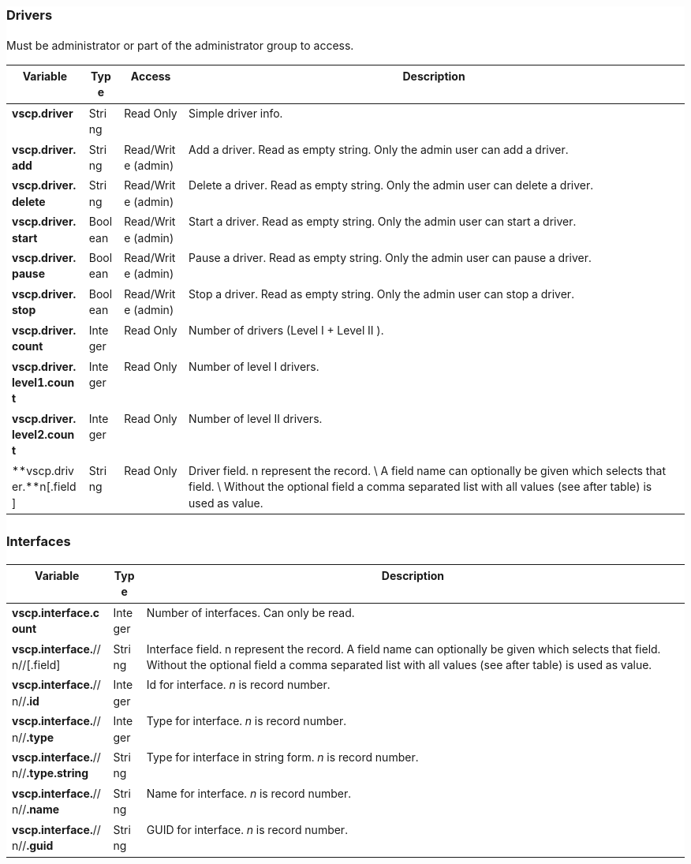 


### Drivers

Must be administrator or part of the administrator group to access.

 | Variable                     | Type    | Access             | Description                                                                                                                                                                                                      | 
 | --------                     | ----    | ------             | -----------                                                                                                                                                                                                      | 
 | **vscp.driver**              | String  | Read Only          | Simple driver info.                                                                                                                                                                                              | 
 | **vscp.driver.add**          | String  | Read/Write (admin) | Add a driver. Read as empty string. Only the admin user can add a driver.                                                                                                                                        | 
 | **vscp.driver.delete**       | String  | Read/Write (admin) | Delete a driver. Read as empty string. Only the admin user can delete a driver.                                                                                                                                  | 
 | **vscp.driver.start**        | Boolean | Read/Write (admin) | Start a driver. Read as empty string. Only the admin user can start a driver.                                                                                                                                    | 
 | **vscp.driver.pause**        | Boolean | Read/Write (admin) | Pause a driver. Read as empty string. Only the admin user can pause a driver.                                                                                                                                    | 
 | **vscp.driver.stop**         | Boolean | Read/Write (admin) | Stop a driver. Read as empty string. Only the admin user can stop a driver.                                                                                                                                      | 
 | **vscp.driver.count**        | Integer | Read Only          | Number of drivers (Level I + Level II ).                                                                                                                                                                         | 
 | **vscp.driver.level1.count** | Integer | Read Only          | Number of level I drivers.                                                                                                                                                                                       | 
 | **vscp.driver.level2.count** | Integer | Read Only          | Number of level II drivers.                                                                                                                                                                                      | 
 | **vscp.driver.**n[.field]    | String  | Read Only          | Driver field. n represent the record. \\ A field name can optionally be given which selects that field. \\ Without the optional field a comma separated list with all values (see after table) is used as value. | 

### Interfaces

 | Variable                                 | Type    | Description                                                                                                                                                                                                        | 
 | --------                                 | ----    | -----------                                                                                                                                                                                                        | 
 | **vscp.interface.count**                 | Integer | Number of interfaces. Can only be read.                                                                                                                                                                            | 
 | **vscp.interface.**//n//[.field]         | String  | Interface field. n represent the record. A field name can optionally be given which selects that field. Without the optional field a comma separated list with all values (see after table) is used as value.      | 
 | **vscp.interface.**//n//**.id**          | Integer | Id for interface. *n* is record number.                                                                                                                                                                          | 
 | **vscp.interface.**//n//**.type**        | Integer | Type for interface. *n* is record number.                                                                                                                                                                        | 
 | **vscp.interface.**//n//**.type.string** | String  | Type for interface in string form. *n* is record number.                                                                                                                                                         | 
 | **vscp.interface.**//n//**.name**        | String  | Name for interface. *n* is record number.                                                                                                                                                                        | 
 | **vscp.interface.**//n//**.guid**        | String  | GUID for interface. *n* is record number.                                                                                                                                                                        | 